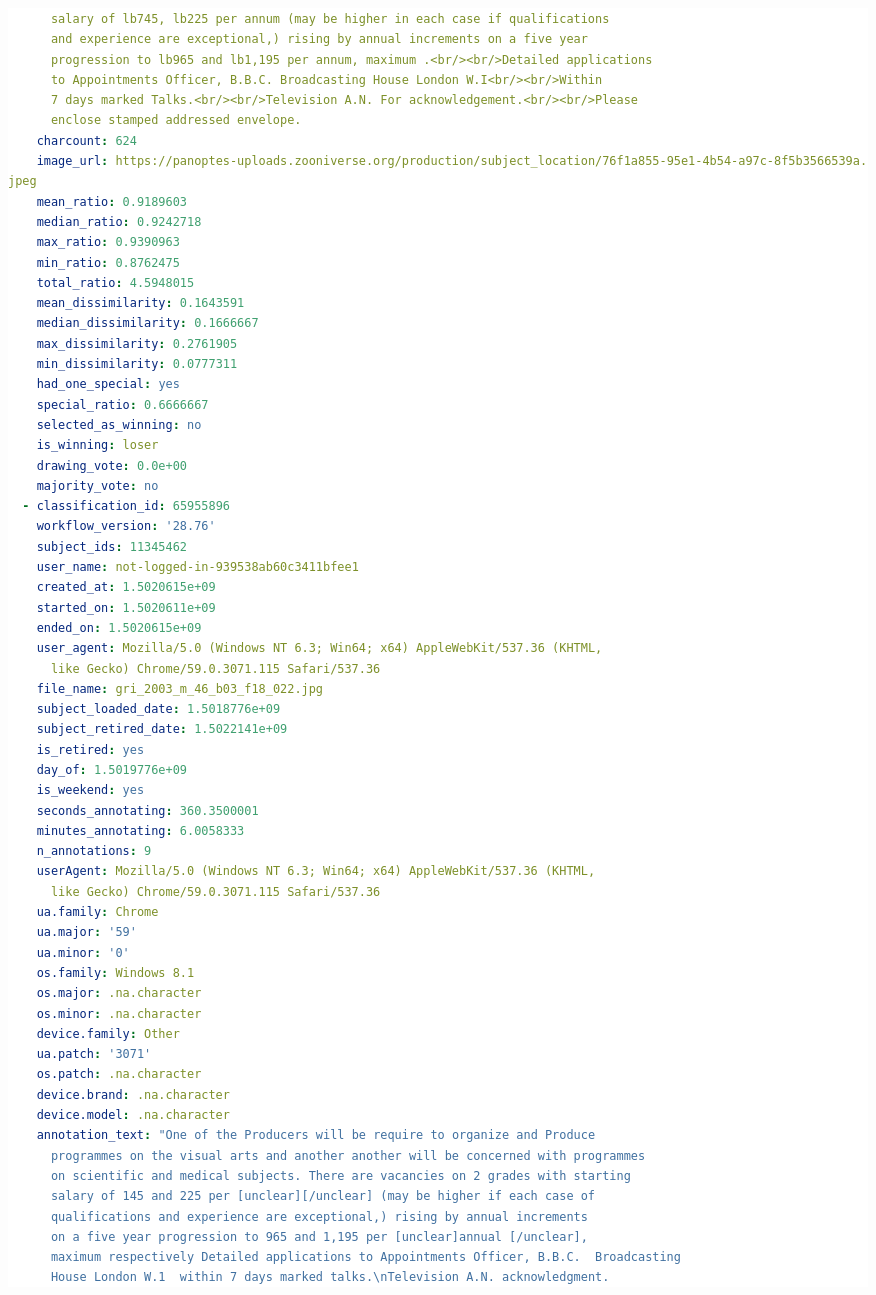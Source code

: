 ```yaml
      salary of lb745, lb225 per annum (may be higher in each case if qualifications
      and experience are exceptional,) rising by annual increments on a five year
      progression to lb965 and lb1,195 per annum, maximum .<br/><br/>Detailed applications
      to Appointments Officer, B.B.C. Broadcasting House London W.I<br/><br/>Within
      7 days marked Talks.<br/><br/>Television A.N. For acknowledgement.<br/><br/>Please
      enclose stamped addressed envelope.
    charcount: 624
    image_url: https://panoptes-uploads.zooniverse.org/production/subject_location/76f1a855-95e1-4b54-a97c-8f5b3566539a.jpeg
    mean_ratio: 0.9189603
    median_ratio: 0.9242718
    max_ratio: 0.9390963
    min_ratio: 0.8762475
    total_ratio: 4.5948015
    mean_dissimilarity: 0.1643591
    median_dissimilarity: 0.1666667
    max_dissimilarity: 0.2761905
    min_dissimilarity: 0.0777311
    had_one_special: yes
    special_ratio: 0.6666667
    selected_as_winning: no
    is_winning: loser
    drawing_vote: 0.0e+00
    majority_vote: no
  - classification_id: 65955896
    workflow_version: '28.76'
    subject_ids: 11345462
    user_name: not-logged-in-939538ab60c3411bfee1
    created_at: 1.5020615e+09
    started_on: 1.5020611e+09
    ended_on: 1.5020615e+09
    user_agent: Mozilla/5.0 (Windows NT 6.3; Win64; x64) AppleWebKit/537.36 (KHTML,
      like Gecko) Chrome/59.0.3071.115 Safari/537.36
    file_name: gri_2003_m_46_b03_f18_022.jpg
    subject_loaded_date: 1.5018776e+09
    subject_retired_date: 1.5022141e+09
    is_retired: yes
    day_of: 1.5019776e+09
    is_weekend: yes
    seconds_annotating: 360.3500001
    minutes_annotating: 6.0058333
    n_annotations: 9
    userAgent: Mozilla/5.0 (Windows NT 6.3; Win64; x64) AppleWebKit/537.36 (KHTML,
      like Gecko) Chrome/59.0.3071.115 Safari/537.36
    ua.family: Chrome
    ua.major: '59'
    ua.minor: '0'
    os.family: Windows 8.1
    os.major: .na.character
    os.minor: .na.character
    device.family: Other
    ua.patch: '3071'
    os.patch: .na.character
    device.brand: .na.character
    device.model: .na.character
    annotation_text: "One of the Producers will be require to organize and Produce
      programmes on the visual arts and another another will be concerned with programmes
      on scientific and medical subjects. There are vacancies on 2 grades with starting
      salary of 145 and 225 per [unclear][/unclear] (may be higher if each case of
      qualifications and experience are exceptional,) rising by annual increments
      on a five year progression to 965 and 1,195 per [unclear]annual [/unclear],
      maximum respectively Detailed applications to Appointments Officer, B.B.C.  Broadcasting
      House London W.1  within 7 days marked talks.\nTelevision A.N. acknowledgment.
```